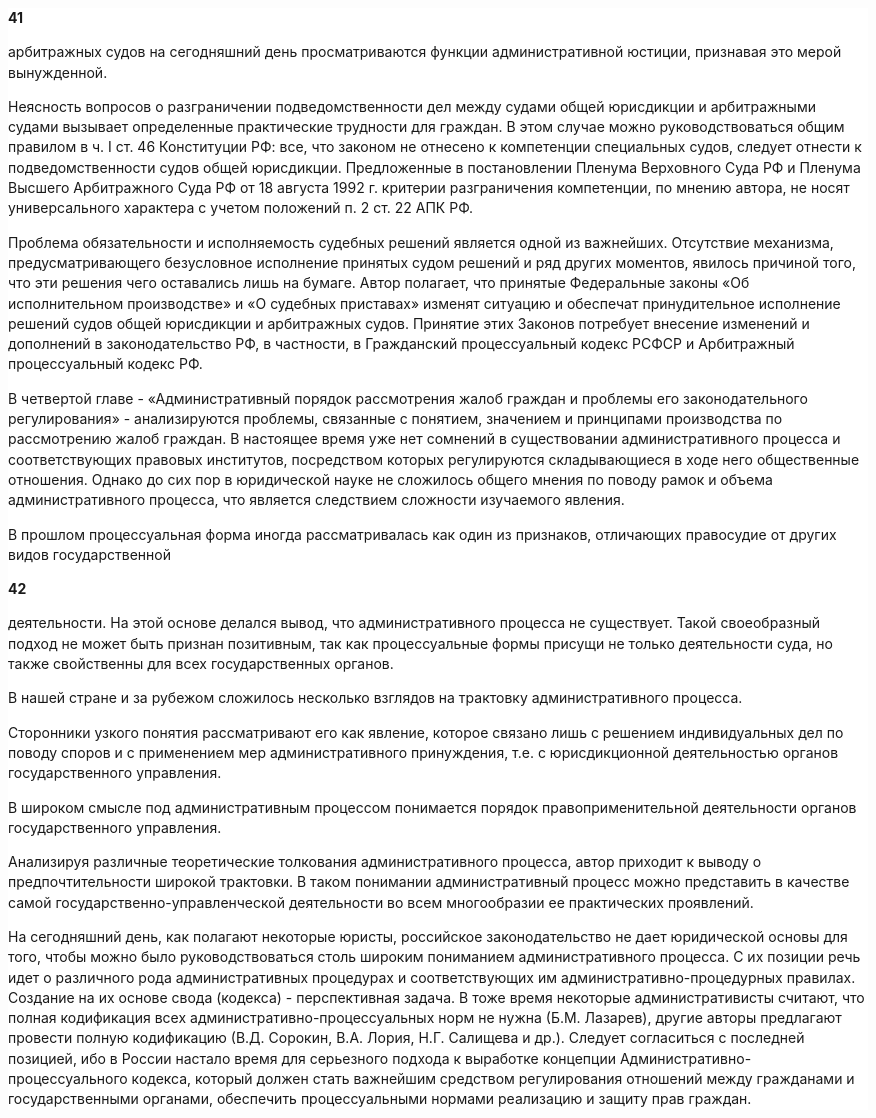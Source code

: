 **41**

арбитражных судов на сегодняшний день просматриваются функции административной юстиции, признавая это мерой вынужденной.

Неясность вопросов о разграничении подведомственности дел между судами общей юрисдикции и арбитражными судами вызывает определенные практические трудности для граждан. В этом случае можно руководствоваться общим правилом в ч. I ст. 46 Конституции РФ: все, что законом не отнесено к компетенции специальных судов, следует отнести к подведомственности судов общей юрисдикции. Предложенные в постановлении Пленума Верховного Суда РФ и Пленума Высшего Арбитражного Суда РФ от 18 августа 1992 г. критерии разграничения компетенции, по мнению автора, не носят универсального характера с учетом положений п. 2 ст. 22 АПК РФ.

Проблема обязательности и исполняемость судебных решений является одной из важнейших. Отсутствие механизма, предусматривающего безусловное исполнение принятых судом решений и ряд других моментов, явилось причиной того, что эти решения чего оставались лишь на бумаге. Автор полагает, что принятые Федеральные законы «Об исполнительном производстве» и «О судебных приставах» изменят ситуацию и обеспечат принудительное исполнение решений судов общей юрисдикции и арбитражных судов. Принятие этих Законов потребует внесение изменений и дополнений в законодательство РФ, в частности, в Гражданский процессуальный кодекс РСФСР и Арбитражный процессуальный кодекс РФ.

В четвертой главе - «Административный порядок рассмотрения жалоб граждан и проблемы его законодательного регулирования» - анализируются проблемы, связанные с понятием, значением и принципами производства по рассмотрению жалоб граждан. В настоящее время уже нет сомнений в существовании административного процесса и соответствующих правовых институтов, посредством которых регулируются складывающиеся в ходе него общественные отношения. Однако до сих пор в юридической науке не сложилось общего мнения по поводу рамок и объема административного процесса, что является следствием сложности изучаемого явления.

В прошлом процессуальная форма иногда рассматривалась как один из признаков, отличающих правосудие от других видов государственной

**42**

деятельности. На этой основе делался вывод, что административного процесса не существует. Такой своеобразный подход не может быть признан позитивным, так как процессуальные формы присущи не только деятельности суда, но также свойственны для всех государственных органов.

В нашей стране и за рубежом сложилось несколько взглядов на трактовку административного процесса.

Сторонники узкого понятия рассматривают его как явление, которое связано лишь с решением индивидуальных дел по поводу споров и с применением мер административного принуждения, т.е. с юрисдикционной деятельностью органов государственного управления.

В широком смысле под административным процессом понимается порядок правоприменительной деятельности органов государственного управления.

Анализируя различные теоретические толкования административного процесса, автор приходит к выводу о предпочтительности широкой трактовки. В таком понимании административный процесс можно представить в качестве самой государственно-управленческой деятельности во всем многообразии ее практических проявлений.

На сегодняшний день, как полагают некоторые юристы, российское законодательство не дает юридической основы для того, чтобы можно было руководствоваться столь широким пониманием административного процесса. С их позиции речь идет о различного рода административных процедурах и соответствующих им административно-процедурных правилах. Создание на их основе свода (кодекса) - перспективная задача. В тоже время некоторые административисты считают, что полная кодификация всех административно-процессуальных норм не нужна (Б.М. Лазарев), другие авторы предлагают провести полную кодификацию (В.Д. Сорокин, В.А. Лория, Н.Г. Салищева и др.). Следует согласиться с последней позицией, ибо в России настало время для серьезного подхода к выработке концепции Административно-процессуального кодекса, который должен стать важнейшим средством регулирования отношений между гражданами и государственными органами, обеспечить процессуальными нормами реализацию и защиту прав граждан.
